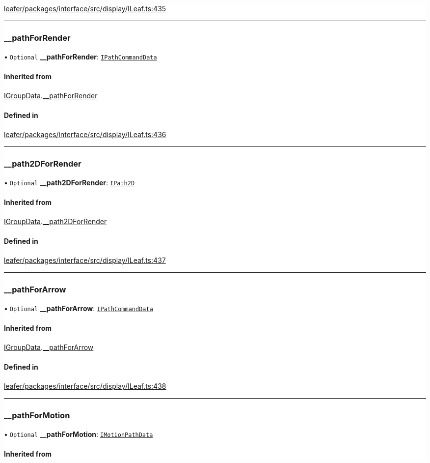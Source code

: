 [leafer/packages/interface/src/display/ILeaf.ts:435](https://github.com/leaferjs/leafer/blob/c7e50b8/packages/interface/src/display/ILeaf.ts#L435)

___

### \_\_pathForRender

• `Optional` **\_\_pathForRender**: [`IPathCommandData`](../modules.md#ipathcommanddata)

#### Inherited from

[IGroupData](IGroupData.md).[__pathForRender](IGroupData.md#__pathforrender)

#### Defined in

[leafer/packages/interface/src/display/ILeaf.ts:436](https://github.com/leaferjs/leafer/blob/c7e50b8/packages/interface/src/display/ILeaf.ts#L436)

___

### \_\_path2DForRender

• `Optional` **\_\_path2DForRender**: [`IPath2D`](IPath2D.md)

#### Inherited from

[IGroupData](IGroupData.md).[__path2DForRender](IGroupData.md#__path2dforrender)

#### Defined in

[leafer/packages/interface/src/display/ILeaf.ts:437](https://github.com/leaferjs/leafer/blob/c7e50b8/packages/interface/src/display/ILeaf.ts#L437)

___

### \_\_pathForArrow

• `Optional` **\_\_pathForArrow**: [`IPathCommandData`](../modules.md#ipathcommanddata)

#### Inherited from

[IGroupData](IGroupData.md).[__pathForArrow](IGroupData.md#__pathforarrow)

#### Defined in

[leafer/packages/interface/src/display/ILeaf.ts:438](https://github.com/leaferjs/leafer/blob/c7e50b8/packages/interface/src/display/ILeaf.ts#L438)

___

### \_\_pathForMotion

• `Optional` **\_\_pathForMotion**: [`IMotionPathData`](IMotionPathData.md)

#### Inherited from
